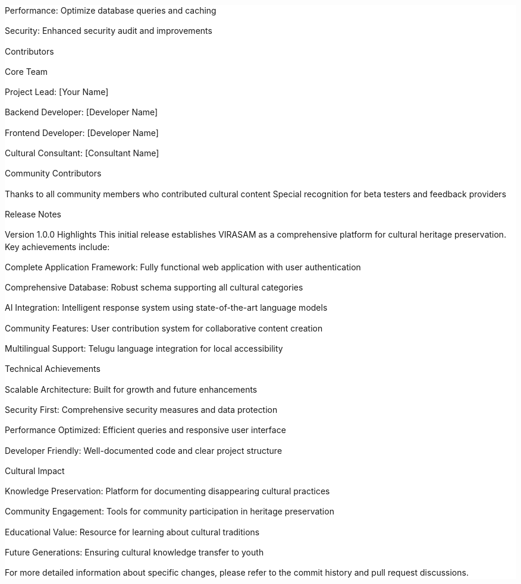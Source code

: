 Performance: Optimize database queries and caching

Security: Enhanced security audit and improvements



Contributors

Core Team


Project Lead: [Your Name]

Backend Developer: [Developer Name]

Frontend Developer: [Developer Name]

Cultural Consultant: [Consultant Name]


Community Contributors

Thanks to all community members who contributed cultural content
Special recognition for beta testers and feedback providers



Release Notes

Version 1.0.0 Highlights
This initial release establishes VIRASAM as a comprehensive platform for cultural heritage preservation. Key achievements include:


Complete Application Framework: Fully functional web application with user authentication

Comprehensive Database: Robust schema supporting all cultural categories

AI Integration: Intelligent response system using state-of-the-art language models

Community Features: User contribution system for collaborative content creation

Multilingual Support: Telugu language integration for local accessibility


Technical Achievements


Scalable Architecture: Built for growth and future enhancements

Security First: Comprehensive security measures and data protection

Performance Optimized: Efficient queries and responsive user interface

Developer Friendly: Well-documented code and clear project structure


Cultural Impact


Knowledge Preservation: Platform for documenting disappearing cultural practices

Community Engagement: Tools for community participation in heritage preservation

Educational Value: Resource for learning about cultural traditions

Future Generations: Ensuring cultural knowledge transfer to youth


For more detailed information about specific changes, please refer to the commit history and pull request discussions.
